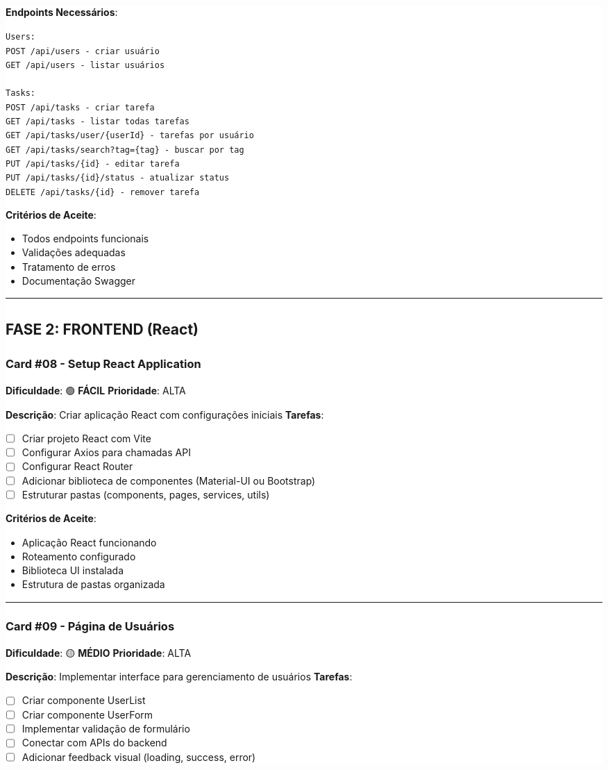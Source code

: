 **Endpoints Necessários**:
```
Users:
POST /api/users - criar usuário
GET /api/users - listar usuários

Tasks:  
POST /api/tasks - criar tarefa
GET /api/tasks - listar todas tarefas
GET /api/tasks/user/{userId} - tarefas por usuário
GET /api/tasks/search?tag={tag} - buscar por tag
PUT /api/tasks/{id} - editar tarefa
PUT /api/tasks/{id}/status - atualizar status
DELETE /api/tasks/{id} - remover tarefa
```

**Critérios de Aceite**:
- Todos endpoints funcionais
- Validações adequadas
- Tratamento de erros
- Documentação Swagger

---

## FASE 2: FRONTEND (React)

### Card #08 - Setup React Application
**Dificuldade**: 🟢 **FÁCIL**
**Prioridade**: ALTA

**Descrição**: Criar aplicação React com configurações iniciais
**Tarefas**:
- [ ] Criar projeto React com Vite
- [ ] Configurar Axios para chamadas API
- [ ] Configurar React Router
- [ ] Adicionar biblioteca de componentes (Material-UI ou Bootstrap)
- [ ] Estruturar pastas (components, pages, services, utils)

**Critérios de Aceite**:
- Aplicação React funcionando
- Roteamento configurado
- Biblioteca UI instalada
- Estrutura de pastas organizada

---

### Card #09 - Página de Usuários
**Dificuldade**: 🟡 **MÉDIO**
**Prioridade**: ALTA

**Descrição**: Implementar interface para gerenciamento de usuários
**Tarefas**:
- [ ] Criar componente UserList
- [ ] Criar componente UserForm  
- [ ] Implementar validação de formulário
- [ ] Conectar com APIs do backend
- [ ] Adicionar feedback visual (loading, success, error)
